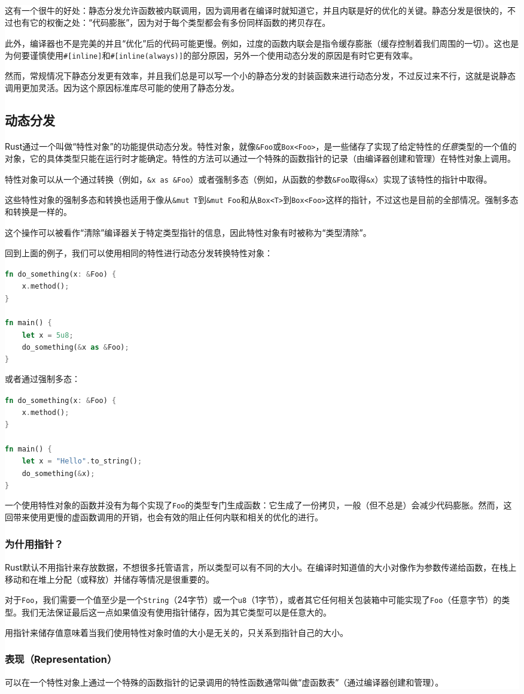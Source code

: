 这有一个很牛的好处：静态分发允许函数被内联调用，因为调用者在编译时就知道它，并且内联是好的优化的关键。静态分发是很快的，不过也有它的权衡之处：“代码膨胀”，因为对于每个类型都会有多份同样函数的拷贝存在。

此外，编译器也不是完美的并且“优化”后的代码可能更慢。例如，过度的函数内联会是指令缓存膨胀（缓存控制着我们周围的一切）。这也是为何要谨慎使用`#[inline]`和`#[inline(always)]`的部分原因，另外一个使用动态分发的原因是有时它更有效率。

然而，常规情况下静态分发更有效率，并且我们总是可以写一个小的静态分发的封装函数来进行动态分发，不过反过来不行，这就是说静态调用更加灵活。因为这个原因标准库尽可能的使用了静态分发。

## 动态分发
Rust通过一个叫做“特性对象”的功能提供动态分发。特性对象，就像`&Foo`或`Box<Foo>`，是一些储存了实现了给定特性的*任意*类型的一个值的对象，它的具体类型只能在运行时才能确定。特性的方法可以通过一个特殊的函数指针的记录（由编译器创建和管理）在特性对象上调用。

特性对象可以从一个通过转换（例如，`&x as &Foo`）或者强制多态（例如，从函数的参数`&Foo`取得`&x`）实现了该特性的指针中取得。

这些特性对象的强制多态和转换也适用于像从`&mut T`到`&mut Foo`和从`Box<T>`到`Box<Foo>`这样的指针，不过这也是目前的全部情况。强制多态和转换是一样的。

这个操作可以被看作“清除”编译器关于特定类型指针的信息，因此特性对象有时被称为“类型清除”。

回到上面的例子，我们可以使用相同的特性进行动态分发转换特性对象：

```rust
fn do_something(x: &Foo) {
    x.method();
}

fn main() {
    let x = 5u8;
    do_something(&x as &Foo);
}
```

或者通过强制多态：

```rust
fn do_something(x: &Foo) {
    x.method();
}

fn main() {
    let x = "Hello".to_string();
    do_something(&x);
}
```

一个使用特性对象的函数并没有为每个实现了`Foo`的类型专门生成函数：它生成了一份拷贝，一般（但不总是）会减少代码膨胀。然而，这回带来使用更慢的虚函数调用的开销，也会有效的阻止任何内联和相关的优化的进行。

### 为什用指针？
Rust默认不用指针来存放数据，不想很多托管语言，所以类型可以有不同的大小。在编译时知道值的大小对像作为参数传递给函数，在栈上移动和在堆上分配（或释放）并储存等情况是很重要的。

对于`Foo`，我们需要一个值至少是一个`String`（24字节）或一个`u8`（1字节），或者其它任何相关包装箱中可能实现了`Foo`（任意字节）的类型。我们无法保证最后这一点如果值没有使用指针储存，因为其它类型可以是任意大的。

用指针来储存值意味着当我们使用特性对象时值的大小是无关的，只关系到指针自己的大小。

### 表现（Representation）
可以在一个特性对象上通过一个特殊的函数指针的记录调用的特性函数通常叫做“虚函数表”（通过编译器创建和管理）。
